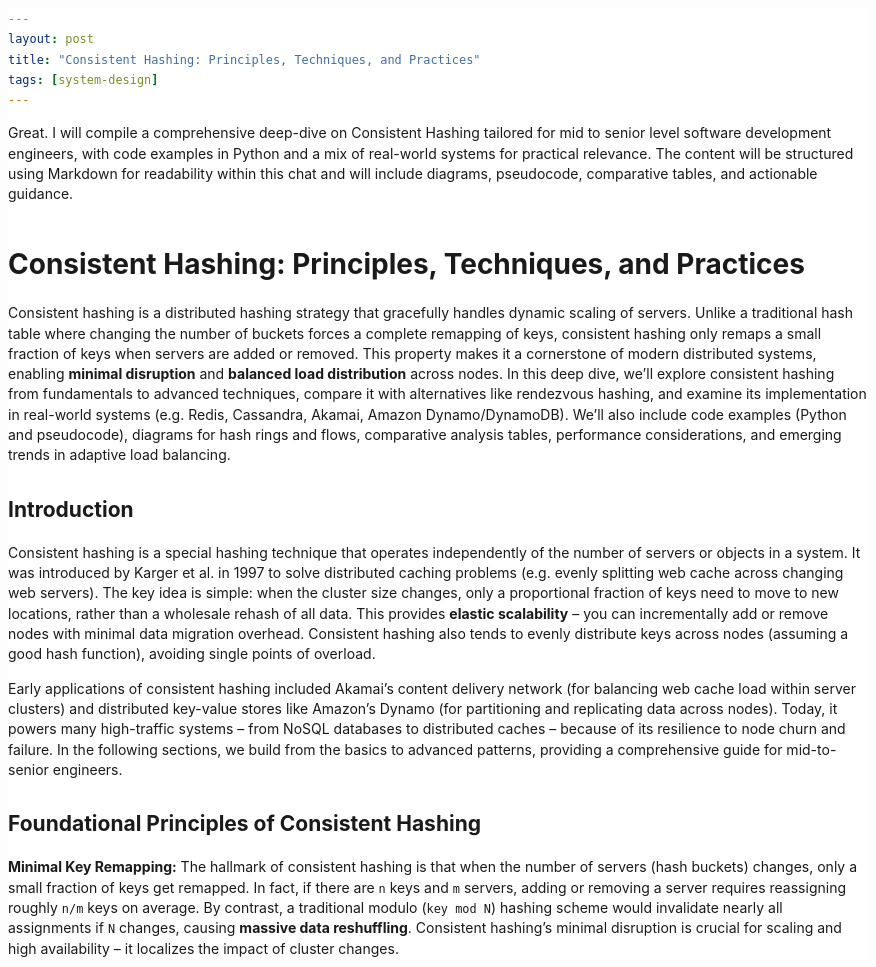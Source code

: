 ```yaml
---
layout: post
title: "Consistent Hashing: Principles, Techniques, and Practices"
tags: [system-design]
---
```




Great. I will compile a comprehensive deep-dive on Consistent Hashing tailored for mid to senior level software development engineers, with code examples in Python and a mix of real-world systems for practical relevance. The content will be structured using Markdown for readability within this chat and will include diagrams, pseudocode, comparative tables, and actionable guidance.


# Consistent Hashing: Principles, Techniques, and Practices

Consistent hashing is a distributed hashing strategy that gracefully handles dynamic scaling of servers. Unlike a traditional hash table where changing the number of buckets forces a complete remapping of keys, consistent hashing only remaps a small fraction of keys when servers are added or removed. This property makes it a cornerstone of modern distributed systems, enabling **minimal disruption** and **balanced load distribution** across nodes. In this deep dive, we’ll explore consistent hashing from fundamentals to advanced techniques, compare it with alternatives like rendezvous hashing, and examine its implementation in real-world systems (e.g. Redis, Cassandra, Akamai, Amazon Dynamo/DynamoDB). We’ll also include code examples (Python and pseudocode), diagrams for hash rings and flows, comparative analysis tables, performance considerations, and emerging trends in adaptive load balancing.

## Introduction

Consistent hashing is a special hashing technique that operates independently of the number of servers or objects in a system. It was introduced by Karger et al. in 1997 to solve distributed caching problems (e.g. evenly splitting web cache across changing web servers). The key idea is simple: when the cluster size changes, only a proportional fraction of keys need to move to new locations, rather than a wholesale rehash of all data. This provides **elastic scalability** – you can incrementally add or remove nodes with minimal data migration overhead. Consistent hashing also tends to evenly distribute keys across nodes (assuming a good hash function), avoiding single points of overload.

Early applications of consistent hashing included Akamai’s content delivery network (for balancing web cache load within server clusters) and distributed key-value stores like Amazon’s Dynamo (for partitioning and replicating data across nodes). Today, it powers many high-traffic systems – from NoSQL databases to distributed caches – because of its resilience to node churn and failure. In the following sections, we build from the basics to advanced patterns, providing a comprehensive guide for mid-to-senior engineers.

## Foundational Principles of Consistent Hashing

**Minimal Key Remapping:** The hallmark of consistent hashing is that when the number of servers (hash buckets) changes, only a small fraction of keys get remapped. In fact, if there are `n` keys and `m` servers, adding or removing a server requires reassigning roughly `n/m` keys on average. By contrast, a traditional modulo (`key mod N`) hashing scheme would invalidate nearly all assignments if `N` changes, causing **massive data reshuffling**. Consistent hashing’s minimal disruption is crucial for scaling and high availability – it localizes the impact of cluster changes.
